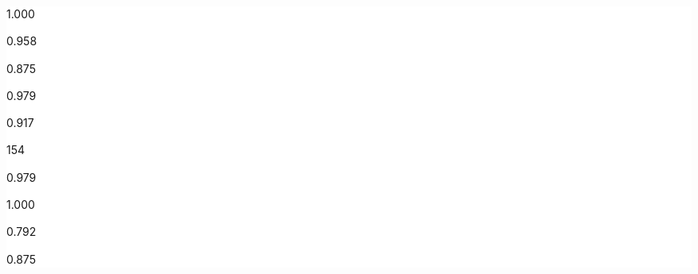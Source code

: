 <td style="text-align:right;">

1.000

</td>

<td style="text-align:right;">

0.958

</td>

<td style="text-align:right;">

0.875

</td>

<td style="text-align:right;">

0.979

</td>

<td style="text-align:right;">

0.917

</td>

</tr>

<tr>

<td style="text-align:right;">

154

</td>

<td style="text-align:right;">

0.979

</td>

<td style="text-align:right;">

1.000

</td>

<td style="text-align:right;">

0.792

</td>

<td style="text-align:right;">

0.875

</td>

<td style="text-align:right;">
